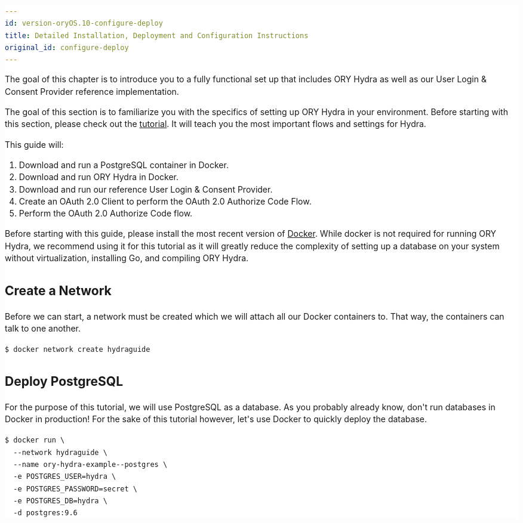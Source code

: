 ```yaml
---
id: version-oryOS.10-configure-deploy
title: Detailed Installation, Deployment and Configuration Instructions
original_id: configure-deploy
---
```


The goal of this chapter is to introduce you to a fully functional set up that includes ORY Hydra as well as our
User Login & Consent Provider reference implementation.

The goal of this section is to familiarize you with the specifics of setting up ORY Hydra in your environment.
Before starting with this section, please check out the [tutorial](hydra/5min-tutorial.md). It will teach you the most important flows
and settings for Hydra.

This guide will:

1. Download and run a PostgreSQL container in Docker.
2. Download and run ORY Hydra in Docker.
3. Download and run our reference User Login & Consent Provider.
4. Create an OAuth 2.0 Client to perform the OAuth 2.0 Authorize Code Flow.
5. Perform the OAuth 2.0 Authorize Code flow.

Before starting with this guide, please install the most recent version of [Docker](https://www.docker.com/community-edition#/download).
While docker is not required for running ORY Hydra, we recommend using it for this tutorial as it will greatly reduce
the complexity of setting up a database on your system without virtualization, installing Go, and compiling ORY Hydra.

## Create a Network

Before we can start, a network must be created which we will attach all our Docker containers to. That way, the containers
can talk to one another.

```
$ docker network create hydraguide
```

## Deploy PostgreSQL

For the purpose of this tutorial, we will use PostgreSQL as a database. As you probably already know, don't run databases in Docker in production!
For the sake of this tutorial however, let's use Docker to quickly deploy the database.

```
$ docker run \
  --network hydraguide \
  --name ory-hydra-example--postgres \
  -e POSTGRES_USER=hydra \
  -e POSTGRES_PASSWORD=secret \
  -e POSTGRES_DB=hydra \
  -d postgres:9.6
```
